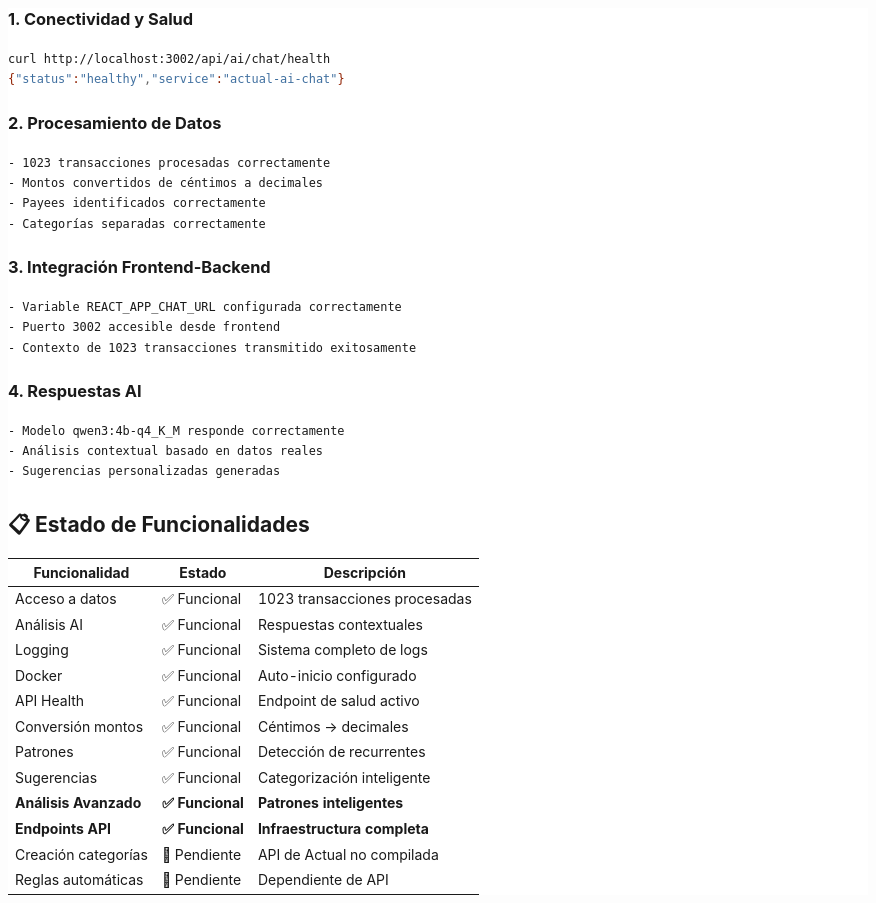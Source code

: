 ### 1. Conectividad y Salud

```bash ✅ PASSED
curl http://localhost:3002/api/ai/chat/health
{"status":"healthy","service":"actual-ai-chat"}
```

### 2. Procesamiento de Datos

```bash ✅ PASSED
- 1023 transacciones procesadas correctamente
- Montos convertidos de céntimos a decimales
- Payees identificados correctamente
- Categorías separadas correctamente
```

### 3. Integración Frontend-Backend

```bash ✅ PASSED
- Variable REACT_APP_CHAT_URL configurada correctamente
- Puerto 3002 accesible desde frontend
- Contexto de 1023 transacciones transmitido exitosamente
```

### 4. Respuestas AI

```bash ✅ PASSED
- Modelo qwen3:4b-q4_K_M responde correctamente
- Análisis contextual basado en datos reales
- Sugerencias personalizadas generadas
```

## 📋 Estado de Funcionalidades

| Funcionalidad         | Estado           | Descripción                   |
| --------------------- | ---------------- | ----------------------------- |
| Acceso a datos        | ✅ Funcional     | 1023 transacciones procesadas |
| Análisis AI           | ✅ Funcional     | Respuestas contextuales       |
| Logging               | ✅ Funcional     | Sistema completo de logs      |
| Docker                | ✅ Funcional     | Auto-inicio configurado       |
| API Health            | ✅ Funcional     | Endpoint de salud activo      |
| Conversión montos     | ✅ Funcional     | Céntimos → decimales          |
| Patrones              | ✅ Funcional     | Detección de recurrentes      |
| Sugerencias           | ✅ Funcional     | Categorización inteligente    |
| **Análisis Avanzado** | **✅ Funcional** | **Patrones inteligentes**     |
| **Endpoints API**     | **✅ Funcional** | **Infraestructura completa**  |
| Creación categorías   | 🔄 Pendiente     | API de Actual no compilada    |
| Reglas automáticas    | 🔄 Pendiente     | Dependiente de API            |
